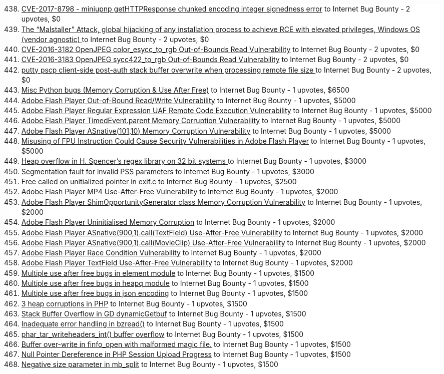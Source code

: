 438. [CVE-2017-8798 - miniupnp getHTTPResponse chunked encoding integer signedness error](https://hackerone.com/reports/227344) to Internet Bug Bounty - 2 upvotes, $0
439. [The “Malstaller” Attack, global hijacking of any installation process to achieve RCE with elevated privileges, Windows OS (vendor agnostic) ](https://hackerone.com/reports/165969) to Internet Bug Bounty - 2 upvotes, $0
440. [CVE-2016-3182 OpenJPEG color_esycc_to_rgb Out-of-Bounds Read Vulnerability](https://hackerone.com/reports/167953) to Internet Bug Bounty - 2 upvotes, $0
441. [CVE-2016-3183 OpenJPEG sycc422_to_rgb Out-of-Bounds Read Vulnerability](https://hackerone.com/reports/167947) to Internet Bug Bounty - 2 upvotes, $0
442. [putty pscp client-side post-auth stack buffer overwrite when processing remote file size ](https://hackerone.com/reports/120903) to Internet Bug Bounty - 2 upvotes, $0
443. [Misc Python bugs (Memory Corruption & Use After Free)](https://hackerone.com/reports/38170) to Internet Bug Bounty - 1 upvotes, $6500
444. [Adobe Flash Player Out-of-Bound Read/Write Vulnerability](https://hackerone.com/reports/31408) to Internet Bug Bounty - 1 upvotes, $5000
445. [Adobe Flash Player Regular Expression UAF Remote Code Execution Vulnerability](https://hackerone.com/reports/139879) to Internet Bug Bounty - 1 upvotes, $5000
446. [Adobe Flash Player TimedEvent.parent Memory Corruption Vulnerability](https://hackerone.com/reports/151039) to Internet Bug Bounty - 1 upvotes, $5000
447. [Adobe Flash Player ASnative(101,10) Memory Corruption Vulnerability](https://hackerone.com/reports/119652) to Internet Bug Bounty - 1 upvotes, $5000
448. [Misusing of FPU Instruction Could Cause Security Vulnerabilities in Adobe Flash Player](https://hackerone.com/reports/66962) to Internet Bug Bounty - 1 upvotes, $5000
449. [Heap overflow in H. Spencer’s regex library on 32 bit systems ](https://hackerone.com/reports/47779) to Internet Bug Bounty - 1 upvotes, $3000
450. [Segmentation fault for invalid PSS parameters](https://hackerone.com/reports/55018) to Internet Bug Bounty - 1 upvotes, $3000
451. [Free called on unitialized pointer in exif.c](https://hackerone.com/reports/55028) to Internet Bug Bounty - 1 upvotes, $2500
452. [Adobe Flash Player MP4 Use-After-Free Vulnerability](https://hackerone.com/reports/36279) to Internet Bug Bounty - 1 upvotes, $2000
453. [Adobe Flash Player ShimOpportunityGenerator class Memory Corruption Vulnerability](https://hackerone.com/reports/145269) to Internet Bug Bounty - 1 upvotes, $2000
454. [Adobe Flash Player  Uninitialised Memory Corruption](https://hackerone.com/reports/122256) to Internet Bug Bounty - 1 upvotes, $2000
455. [Adobe Flash Player ASnative(900,1).call(TextField) Use-After-Free Vulnerability](https://hackerone.com/reports/119655) to Internet Bug Bounty - 1 upvotes, $2000
456. [Adobe Flash Player ASnative(900,1).call(MovieClip) Use-After-Free Vulnerability](https://hackerone.com/reports/119653) to Internet Bug Bounty - 1 upvotes, $2000
457. [Adobe Flash Player Race Condition Vulnerability](https://hackerone.com/reports/119657) to Internet Bug Bounty - 1 upvotes, $2000
458. [Adobe Flash Player TextField Use-After-Free Vulnerability](https://hackerone.com/reports/122254) to Internet Bug Bounty - 1 upvotes, $2000
459. [Multiple use after free bugs in element module](https://hackerone.com/reports/73249) to Internet Bug Bounty - 1 upvotes, $1500
460. [Multiple use after free bugs in heapq module](https://hackerone.com/reports/73250) to Internet Bug Bounty - 1 upvotes, $1500
461. [Multiple use after free bugs in json encoding](https://hackerone.com/reports/73251) to Internet Bug Bounty - 1 upvotes, $1500
462. [3 heap corruptions in PHP](https://hackerone.com/reports/188102) to Internet Bug Bounty - 1 upvotes, $1500
463. [Stack Buffer Overflow in GD dynamicGetbuf](https://hackerone.com/reports/175587) to Internet Bug Bounty - 1 upvotes, $1500
464. [Inadequate error handling in bzread()](https://hackerone.com/reports/152772) to Internet Bug Bounty - 1 upvotes, $1500
465. [phar_tar_writeheaders_int() buffer overflow](https://hackerone.com/reports/504761) to Internet Bug Bounty - 1 upvotes, $1500
466. [Buffer over-write in finfo_open with malformed magic file.](https://hackerone.com/reports/476179) to Internet Bug Bounty - 1 upvotes, $1500
467. [Null Pointer Dereference in PHP Session Upload Progress](https://hackerone.com/reports/798744) to Internet Bug Bounty - 1 upvotes, $1500
468. [Negative size parameter in mb_split](https://hackerone.com/reports/476178) to Internet Bug Bounty - 1 upvotes, $1500